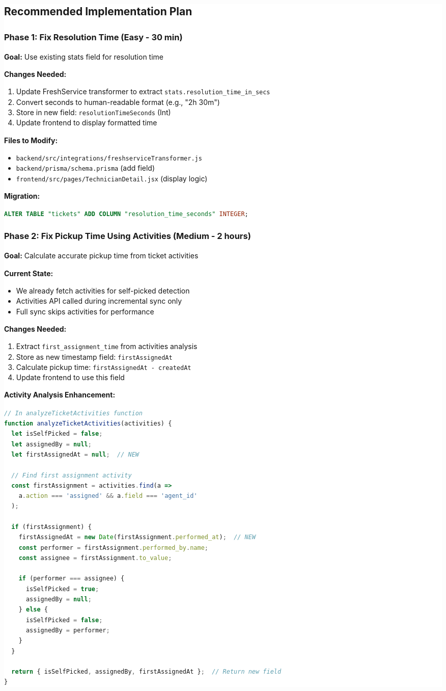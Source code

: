 
## Recommended Implementation Plan

### Phase 1: Fix Resolution Time (Easy - 30 min)
**Goal:** Use existing stats field for resolution time

**Changes Needed:**
1. Update FreshService transformer to extract `stats.resolution_time_in_secs`
2. Convert seconds to human-readable format (e.g., "2h 30m")
3. Store in new field: `resolutionTimeSeconds` (Int)
4. Update frontend to display formatted time

**Files to Modify:**
- `backend/src/integrations/freshserviceTransformer.js`
- `backend/prisma/schema.prisma` (add field)
- `frontend/src/pages/TechnicianDetail.jsx` (display logic)

**Migration:**
```sql
ALTER TABLE "tickets" ADD COLUMN "resolution_time_seconds" INTEGER;
```

### Phase 2: Fix Pickup Time Using Activities (Medium - 2 hours)
**Goal:** Calculate accurate pickup time from ticket activities

**Current State:**
- We already fetch activities for self-picked detection
- Activities API called during incremental sync only
- Full sync skips activities for performance

**Changes Needed:**
1. Extract `first_assignment_time` from activities analysis
2. Store as new timestamp field: `firstAssignedAt`
3. Calculate pickup time: `firstAssignedAt - createdAt`
4. Update frontend to use this field

**Activity Analysis Enhancement:**
```javascript
// In analyzeTicketActivities function
function analyzeTicketActivities(activities) {
  let isSelfPicked = false;
  let assignedBy = null;
  let firstAssignedAt = null;  // NEW

  // Find first assignment activity
  const firstAssignment = activities.find(a =>
    a.action === 'assigned' && a.field === 'agent_id'
  );

  if (firstAssignment) {
    firstAssignedAt = new Date(firstAssignment.performed_at);  // NEW
    const performer = firstAssignment.performed_by.name;
    const assignee = firstAssignment.to_value;

    if (performer === assignee) {
      isSelfPicked = true;
      assignedBy = null;
    } else {
      isSelfPicked = false;
      assignedBy = performer;
    }
  }

  return { isSelfPicked, assignedBy, firstAssignedAt };  // Return new field
}
```